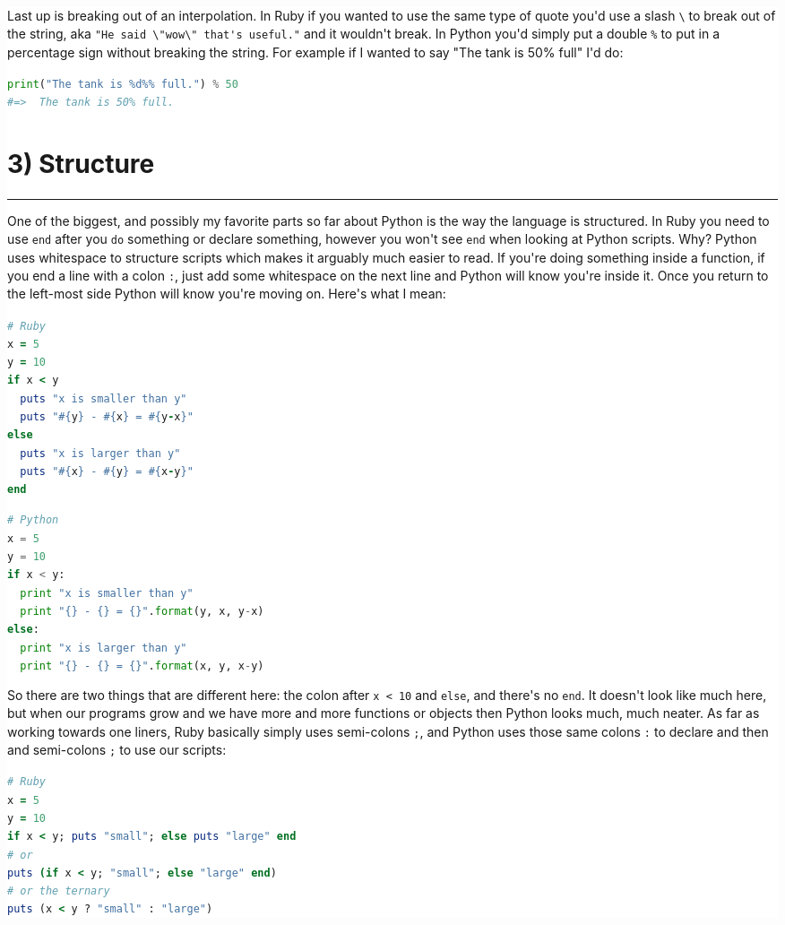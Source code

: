 Last up is breaking out of an interpolation. In Ruby if you wanted to use the same type of quote you'd use a slash `\` to break out of the string, aka `"He said \"wow\" that's useful."` and it wouldn't break. In Python you'd simply put a double `%` to put in a percentage sign without breaking the string. For example if I wanted to say "The tank is 50% full" I'd do:

```python
print("The tank is %d%% full.") % 50
#=>  The tank is 50% full.
```

# 3) Structure
---
One of the biggest, and possibly my favorite parts so far about Python is the way the language is structured. In Ruby you need to use `end` after you `do` something or declare something, however you won't see `end` when looking at Python scripts. Why? Python uses whitespace to structure scripts which makes it arguably much easier to read. If you're doing something inside a function, if you end a line with a colon `:`, just add some whitespace on the next line and Python will know you're inside it. Once you return to the left-most side Python will know you're moving on. Here's what I mean:

```ruby
# Ruby
x = 5
y = 10
if x < y
  puts "x is smaller than y"
  puts "#{y} - #{x} = #{y-x}"
else
  puts "x is larger than y"
  puts "#{x} - #{y} = #{x-y}"
end
```

```python
# Python
x = 5
y = 10
if x < y:
  print "x is smaller than y"
  print "{} - {} = {}".format(y, x, y-x)
else:
  print "x is larger than y"
  print "{} - {} = {}".format(x, y, x-y)
```

So there are two things that are different here: the colon after `x < 10` and `else`, and there's no `end`. It doesn't look like much here, but when our programs grow and we have more and more functions or objects then Python looks much, much neater. As far as working towards one liners, Ruby basically simply uses semi-colons `;`, and Python uses those same colons `:` to declare and then and semi-colons `;` to use our scripts:

```ruby
# Ruby
x = 5
y = 10
if x < y; puts "small"; else puts "large" end
# or
puts (if x < y; "small"; else "large" end)
# or the ternary
puts (x < y ? "small" : "large")
```
